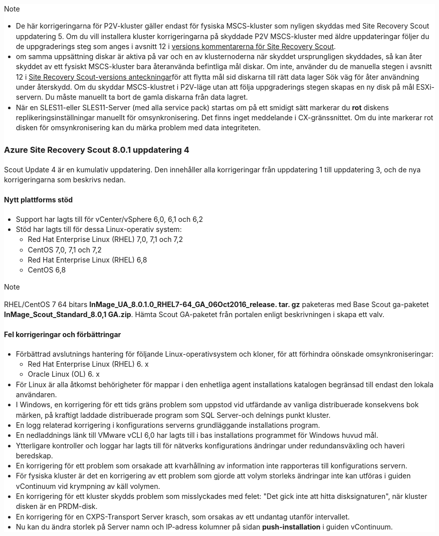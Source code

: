 > [!NOTE]
> * De här korrigeringarna för P2V-kluster gäller endast för fysiska MSCS-kluster som nyligen skyddas med Site Recovery Scout uppdatering 5. Om du vill installera kluster korrigeringarna på skyddade P2V MSCS-kluster med äldre uppdateringar följer du de uppgraderings steg som anges i avsnitt 12 i [versions kommentarerna för Site Recovery Scout](https://aka.ms/asr-scout-release-notes).
> * om samma uppsättning diskar är aktiva på var och en av klusternoderna när skyddet ursprungligen skyddades, så kan åter skyddet av ett fysiskt MSCS-kluster bara återanvända befintliga mål diskar. Om inte, använder du de manuella stegen i avsnitt 12 i [Site Recovery Scout-versions anteckningar](https://aka.ms/asr-scout-release-notes)för att flytta mål sid diskarna till rätt data lager Sök väg för åter användning under återskydd. Om du skyddar MSCS-klustret i P2V-läge utan att följa uppgraderings stegen skapas en ny disk på mål ESXi-servern. Du måste manuellt ta bort de gamla diskarna från data lagret.
> * När en SLES11-eller SLES11-Server (med alla service pack) startas om på ett smidigt sätt markerar du **rot** diskens replikeringsinställningar manuellt för omsynkronisering. Det finns inget meddelande i CX-gränssnittet. Om du inte markerar rot disken för omsynkronisering kan du märka problem med data integriteten.


### <a name="azure-site-recovery-scout-801-update-4"></a>Azure Site Recovery Scout 8.0.1 uppdatering 4
Scout Update 4 är en kumulativ uppdatering. Den innehåller alla korrigeringar från uppdatering 1 till uppdatering 3, och de nya korrigeringarna som beskrivs nedan.

#### <a name="new-platform-support"></a>Nytt plattforms stöd

* Support har lagts till för vCenter/vSphere 6,0, 6,1 och 6,2
* Stöd har lagts till för dessa Linux-operativ system:
  * Red Hat Enterprise Linux (RHEL) 7,0, 7,1 och 7,2
  * CentOS 7,0, 7,1 och 7,2
  * Red Hat Enterprise Linux (RHEL) 6,8
  * CentOS 6,8

> [!NOTE]
> RHEL/CentOS 7 64 bitars  **InMage_UA_8.0.1.0_RHEL7-64_GA_06Oct2016_release. tar. gz** paketeras med Base Scout ga-paketet **InMage_Scout_Standard_8.0,1 GA.zip**. Hämta Scout GA-paketet från portalen enligt beskrivningen i skapa ett valv.

#### <a name="bug-fixes-and-enhancements"></a>Fel korrigeringar och förbättringar

* Förbättrad avslutnings hantering för följande Linux-operativsystem och kloner, för att förhindra oönskade omsynkroniseringar:
    * Red Hat Enterprise Linux (RHEL) 6. x
    * Oracle Linux (OL) 6. x
* För Linux är alla åtkomst behörigheter för mappar i den enhetliga agent installations katalogen begränsad till endast den lokala användaren.
* I Windows, en korrigering för ett tids gräns problem som uppstod vid utfärdande av vanliga distribuerade konsekvens bok märken, på kraftigt laddade distribuerade program som SQL Server-och delnings punkt kluster.
* En logg relaterad korrigering i konfigurations serverns grundläggande installations program.
* En nedladdnings länk till VMware vCLI 6,0 har lagts till i bas installations programmet för Windows huvud mål.
* Ytterligare kontroller och loggar har lagts till för nätverks konfigurations ändringar under redundansväxling och haveri beredskap.
* En korrigering för ett problem som orsakade att kvarhållning av information inte rapporteras till konfigurations servern.  
* För fysiska kluster är det en korrigering av ett problem som gjorde att volym storleks ändringar inte kan utföras i guiden vContinuum vid krympning av käll volymen.
* En korrigering för ett kluster skydds problem som misslyckades med felet: "Det gick inte att hitta disksignaturen", när kluster disken är en PRDM-disk.
* En korrigering för en CXPS-Transport Server krasch, som orsakas av ett undantag utanför intervallet.
* Nu kan du ändra storlek på Server namn och IP-adress kolumner på sidan **push-installation** i guiden vContinuum.